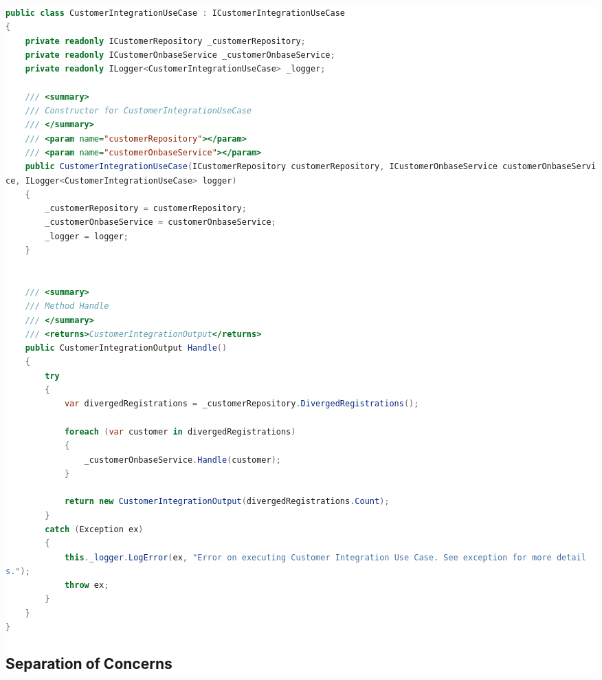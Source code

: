 ```c#
public class CustomerIntegrationUseCase : ICustomerIntegrationUseCase
{
    private readonly ICustomerRepository _customerRepository;
    private readonly ICustomerOnbaseService _customerOnbaseService;
    private readonly ILogger<CustomerIntegrationUseCase> _logger;

    /// <summary>
    /// Constructor for CustomerIntegrationUseCase
    /// </summary>
    /// <param name="customerRepository"></param>
    /// <param name="customerOnbaseService"></param>
    public CustomerIntegrationUseCase(ICustomerRepository customerRepository, ICustomerOnbaseService customerOnbaseService, ILogger<CustomerIntegrationUseCase> logger)
    {
        _customerRepository = customerRepository;
        _customerOnbaseService = customerOnbaseService;
        _logger = logger;
    }

    
    /// <summary>
    /// Method Handle
    /// </summary>
    /// <returns>CustomerIntegrationOutput</returns>
    public CustomerIntegrationOutput Handle()
    {
        try
        {
            var divergedRegistrations = _customerRepository.DivergedRegistrations();                

            foreach (var customer in divergedRegistrations)
            {
                _customerOnbaseService.Handle(customer);
            }

            return new CustomerIntegrationOutput(divergedRegistrations.Count);
        }
        catch (Exception ex)
        {
            this._logger.LogError(ex, "Error on executing Customer Integration Use Case. See exception for more details.");
            throw ex;
        }
    }
}
```

## Separation of Concerns
